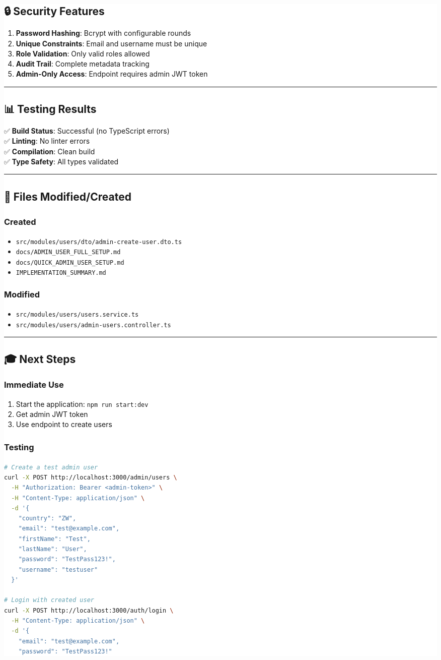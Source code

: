 ## 🔒 Security Features

1. **Password Hashing**: Bcrypt with configurable rounds
2. **Unique Constraints**: Email and username must be unique
3. **Role Validation**: Only valid roles allowed
4. **Audit Trail**: Complete metadata tracking
5. **Admin-Only Access**: Endpoint requires admin JWT token

---

## 📊 Testing Results

✅ **Build Status**: Successful (no TypeScript errors)  
✅ **Linting**: No linter errors  
✅ **Compilation**: Clean build  
✅ **Type Safety**: All types validated  

---

## 📁 Files Modified/Created

### Created
- `src/modules/users/dto/admin-create-user.dto.ts`
- `docs/ADMIN_USER_FULL_SETUP.md`
- `docs/QUICK_ADMIN_USER_SETUP.md`
- `IMPLEMENTATION_SUMMARY.md`

### Modified
- `src/modules/users/users.service.ts`
- `src/modules/users/admin-users.controller.ts`

---

## 🎓 Next Steps

### Immediate Use
1. Start the application: `npm run start:dev`
2. Get admin JWT token
3. Use endpoint to create users

### Testing
```bash
# Create a test admin user
curl -X POST http://localhost:3000/admin/users \
  -H "Authorization: Bearer <admin-token>" \
  -H "Content-Type: application/json" \
  -d '{
    "country": "ZW",
    "email": "test@example.com",
    "firstName": "Test",
    "lastName": "User",
    "password": "TestPass123!",
    "username": "testuser"
  }'

# Login with created user
curl -X POST http://localhost:3000/auth/login \
  -H "Content-Type: application/json" \
  -d '{
    "email": "test@example.com",
    "password": "TestPass123!"
```